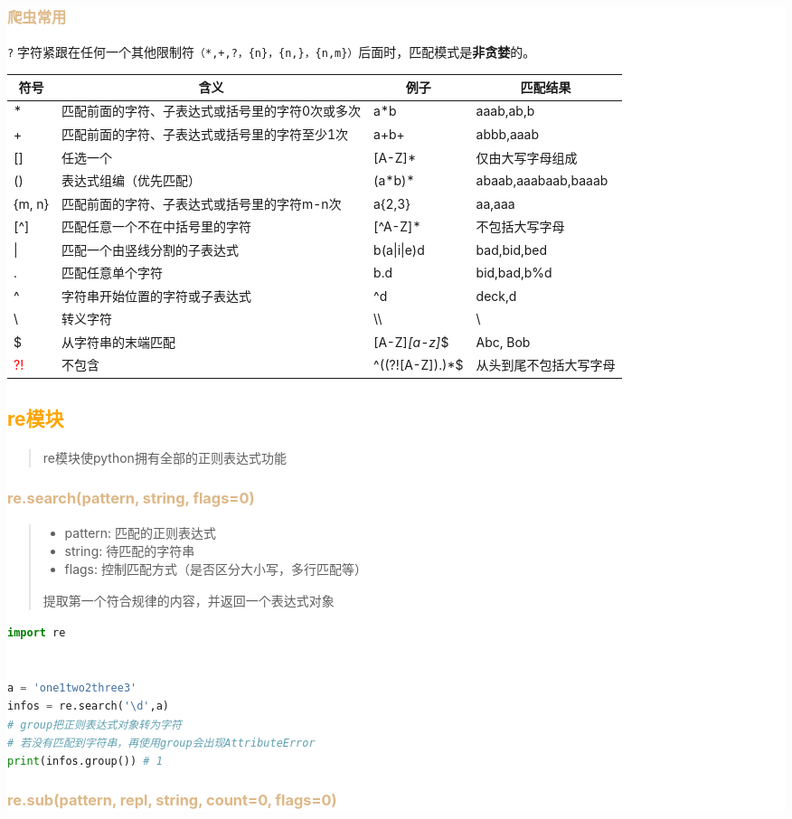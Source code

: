 ### <span style="color: burlywood;">爬虫常用</span>

`?` 字符紧跟在任何一个其他限制符`（*,+,?，{n}，{n,}，{n,m}）`后面时，匹配模式是**非贪婪**的。

| 符号                                | 含义                                            | 例子              | 匹配结果               |
| ----------------------------------- | ----------------------------------------------- | ----------------- | ---------------------- |
| *                                   | 匹配前面的字符、子表达式或括号里的字符0次或多次 | a*b               | aaab,ab,b              |
| +                                   | 匹配前面的字符、子表达式或括号里的字符至少1次   | a+b+              | abbb,aaab              |
| \[\]                                | 任选一个                                        | \[A-Z\]*          | 仅由大写字母组成       |
| ()                                  | 表达式组编（优先匹配）                          | (a\*b)\*          | abaab,aaabaab,baaab    |
| {m, n}                              | 匹配前面的字符、子表达式或括号里的字符m-n次     | a{2,3}            | aa,aaa                 |
| \[^\]                               | 匹配任意一个不在中括号里的字符                  | \[^A-Z\]*         | 不包括大写字母         |
| \|                                  | 匹配一个由竖线分割的子表达式                    | b(a\|i\|e)d       | bad,bid,bed            |
| .                                   | 匹配任意单个字符                                | b.d               | bid,bad,b%d            |
| ^                                   | 字符串开始位置的字符或子表达式                  | ^d                | deck,d                 |
| \                                   | 转义字符                                        | \\\               | \                      |
| $                                   | 从字符串的末端匹配                              | \[A-Z\]*\[a-z\]*$ | Abc, Bob               |
| <span style="color: red;">?!</span> | 不包含                                          | ^((?!\[A-Z\]).)*$ | 从头到尾不包括大写字母 |

## <span style="color: orange;">re模块</span>

> re模块使python拥有全部的正则表达式功能

### <span style="color: burlywood;">re.search(pattern, string, flags=0)</span>

> - pattern: 匹配的正则表达式
> - string: 待匹配的字符串
> - flags: 控制匹配方式（是否区分大小写，多行匹配等）
>
> 提取第一个符合规律的内容，并返回一个表达式对象

```python
import re


a = 'one1two2three3'
infos = re.search('\d',a)
# group把正则表达式对象转为字符
# 若没有匹配到字符串，再使用group会出现AttributeError
print(infos.group()) # 1
```

### <span style="color: burlywood;">re.sub(pattern, repl, string, count=0, flags=0)</span>
